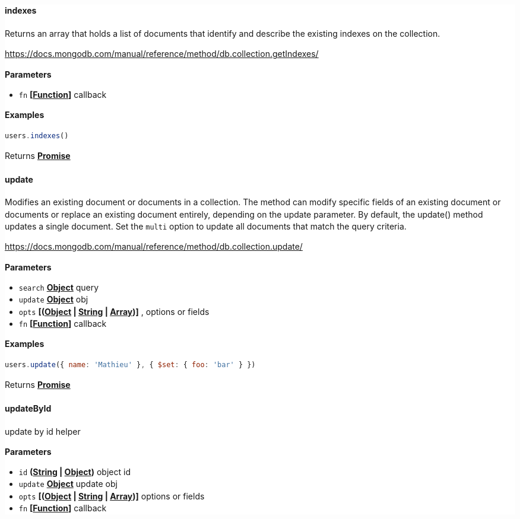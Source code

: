 #### indexes

Returns an array that holds a list of documents that identify and describe the existing indexes on the collection.

<https://docs.mongodb.com/manual/reference/method/db.collection.getIndexes/>

**Parameters**

-   `fn` **\[[Function](https://developer.mozilla.org/en-US/docs/Web/JavaScript/Reference/Statements/function)]** callback

**Examples**

```javascript
users.indexes()
```

Returns **[Promise](https://developer.mozilla.org/en-US/docs/Web/JavaScript/Reference/Global_Objects/Promise)** 

#### update

Modifies an existing document or documents in a collection. The method can modify specific fields of an existing document or documents or replace an existing document entirely, depending on the update parameter. By default, the update() method updates a single document. Set the `multi` option to update all documents that match the query criteria.

<https://docs.mongodb.com/manual/reference/method/db.collection.update/>

**Parameters**

-   `search` **[Object](https://developer.mozilla.org/en-US/docs/Web/JavaScript/Reference/Global_Objects/Object)** query
-   `update` **[Object](https://developer.mozilla.org/en-US/docs/Web/JavaScript/Reference/Global_Objects/Object)** obj
-   `opts` **\[([Object](https://developer.mozilla.org/en-US/docs/Web/JavaScript/Reference/Global_Objects/Object) \| [String](https://developer.mozilla.org/en-US/docs/Web/JavaScript/Reference/Global_Objects/String) \| [Array](https://developer.mozilla.org/en-US/docs/Web/JavaScript/Reference/Global_Objects/Array))]** , options or fields
-   `fn` **\[[Function](https://developer.mozilla.org/en-US/docs/Web/JavaScript/Reference/Statements/function)]** callback

**Examples**

```javascript
users.update({ name: 'Mathieu' }, { $set: { foo: 'bar' } })
```

Returns **[Promise](https://developer.mozilla.org/en-US/docs/Web/JavaScript/Reference/Global_Objects/Promise)** 

#### updateById

update by id helper

**Parameters**

-   `id` **([String](https://developer.mozilla.org/en-US/docs/Web/JavaScript/Reference/Global_Objects/String) \| [Object](https://developer.mozilla.org/en-US/docs/Web/JavaScript/Reference/Global_Objects/Object))** object id
-   `update` **[Object](https://developer.mozilla.org/en-US/docs/Web/JavaScript/Reference/Global_Objects/Object)** update obj
-   `opts` **\[([Object](https://developer.mozilla.org/en-US/docs/Web/JavaScript/Reference/Global_Objects/Object) \| [String](https://developer.mozilla.org/en-US/docs/Web/JavaScript/Reference/Global_Objects/String) \| [Array](https://developer.mozilla.org/en-US/docs/Web/JavaScript/Reference/Global_Objects/Array))]** options or fields
-   `fn` **\[[Function](https://developer.mozilla.org/en-US/docs/Web/JavaScript/Reference/Statements/function)]** callback
